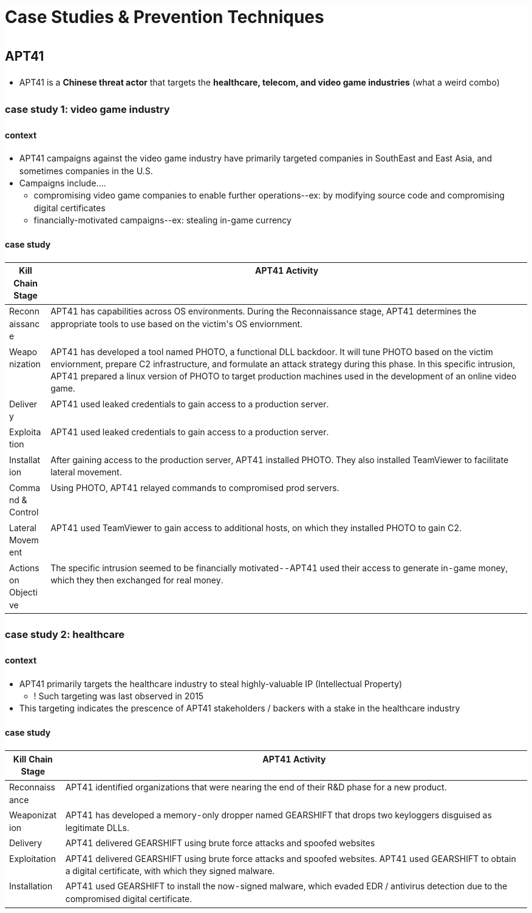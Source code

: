 # Case Studies & Prevention Techniques

## APT41
- APT41 is a **Chinese threat actor** that targets the **healthcare, telecom, and video game industries** (what a weird combo)

### case study 1: video game industry
#### context
- APT41 campaigns against the video game industry have primarily targeted companies in SouthEast and East Asia, and sometimes companies in the U.S.
- Campaigns include....
	- compromising video game companies to enable further operations--ex: by modifying source code and compromising digital certificates
	- financially-motivated campaigns--ex: stealing in-game currency

#### case study

| Kill Chain Stage     | APT41 Activity                                                                                                                                                                                                                                                                                                                                           |
| -------------------- | -------------------------------------------------------------------------------------------------------------------------------------------------------------------------------------------------------------------------------------------------------------------------------------------------------------------------------------------------------- |
| Reconnaissance       | APT41 has capabilities across OS environments. During the Reconnaissance stage, APT41 determines the appropriate tools to use based on the victim's OS enviornment.                                                                                                                                                                                      |
| Weaponization        | APT41 has developed a tool named PHOTO, a functional DLL backdoor. It will tune PHOTO based on the victim enviornment, prepare C2 infrastructure, and formulate an attack strategy during this phase. In this specific intrusion, APT41 prepared a linux version of PHOTO to target production machines used in the development of an online video game. |
| Delivery             | APT41 used leaked credentials to gain access to a production server.                                                                                                                                                                                                                                                                                     |
| Exploitation         | APT41 used leaked credentials to gain access to a production server.                                                                                                                                                                                                                                                                                     |
| Installation         | After gaining access to the production server, APT41 installed PHOTO. They also installed TeamViewer to facilitate lateral movement.                                                                                                                                                                                                                     |
| Command & Control    | Using PHOTO, APT41 relayed commands to compromised prod servers.                                                                                                                                                                                                                                                                                         |
| Lateral Movement     | APT41 used TeamViewer to gain access to additional hosts, on which they installed PHOTO to gain C2.                                                                                                                                                                                                                                                      |
| Actions on Objective | The specific intrusion seemed to be financially motivated--APT41 used their access to generate in-game money, which they then exchanged for real money.                                                                                                                                                                                                  |

### case study 2: healthcare
#### context
- APT41 primarily targets the healthcare industry to steal highly-valuable IP (Intellectual Property)
	- ! Such targeting was last observed in 2015
- This targeting indicates the prescence of APT41 stakeholders / backers with a stake in the healthcare industry

#### case study

| Kill Chain Stage     | APT41 Activity                                                                                                                                                  |
| -------------------- | --------------------------------------------------------------------------------------------------------------------------------------------------------------- |
| Reconnaissance       | APT41 identified organizations that were nearing the end of their R&D phase for a new product.                                                                  |
| Weaponization        | APT41 has developed a memory-only dropper named GEARSHIFT that drops two keyloggers disguised as legitimate DLLs.                                               |
| Delivery             | APT41 delivered GEARSHIFT using brute force attacks and spoofed websites                                                                                        |
| Exploitation         | APT41 delivered GEARSHIFT using brute force attacks and spoofed websites. APT41 used GEARSHIFT to obtain a digital certificate, with which they signed malware. |
| Installation         | APT41 used GEARSHIFT to install the now-signed malware, which evaded EDR / antivirus detection due to the compromised digital certificate.                      |